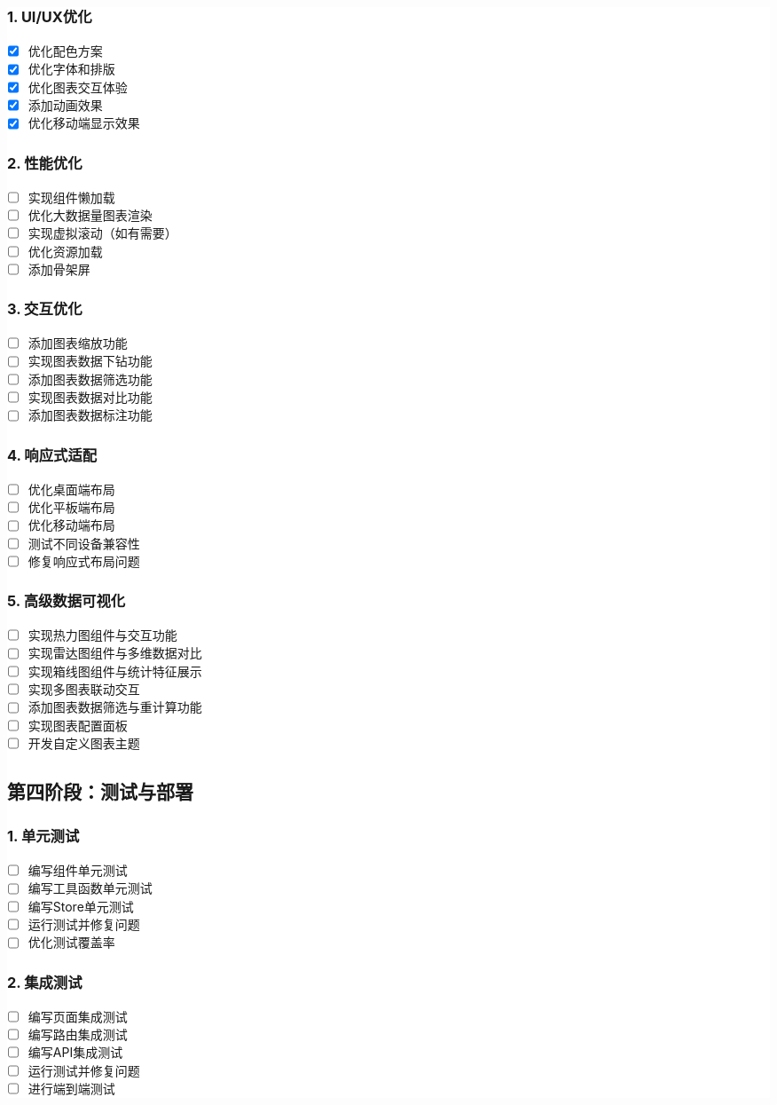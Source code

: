 ### 1. UI/UX优化
- [x] 优化配色方案
- [x] 优化字体和排版
- [x] 优化图表交互体验
- [x] 添加动画效果
- [x] 优化移动端显示效果

### 2. 性能优化
- [ ] 实现组件懒加载
- [ ] 优化大数据量图表渲染
- [ ] 实现虚拟滚动（如有需要）
- [ ] 优化资源加载
- [ ] 添加骨架屏

### 3. 交互优化
- [ ] 添加图表缩放功能
- [ ] 实现图表数据下钻功能
- [ ] 添加图表数据筛选功能
- [ ] 实现图表数据对比功能
- [ ] 添加图表数据标注功能

### 4. 响应式适配
- [ ] 优化桌面端布局
- [ ] 优化平板端布局
- [ ] 优化移动端布局
- [ ] 测试不同设备兼容性
- [ ] 修复响应式布局问题

### 5. 高级数据可视化
- [ ] 实现热力图组件与交互功能
- [ ] 实现雷达图组件与多维数据对比
- [ ] 实现箱线图组件与统计特征展示
- [ ] 实现多图表联动交互
- [ ] 添加图表数据筛选与重计算功能
- [ ] 实现图表配置面板
- [ ] 开发自定义图表主题

## 第四阶段：测试与部署

### 1. 单元测试
- [ ] 编写组件单元测试
- [ ] 编写工具函数单元测试
- [ ] 编写Store单元测试
- [ ] 运行测试并修复问题
- [ ] 优化测试覆盖率

### 2. 集成测试
- [ ] 编写页面集成测试
- [ ] 编写路由集成测试
- [ ] 编写API集成测试
- [ ] 运行测试并修复问题
- [ ] 进行端到端测试
